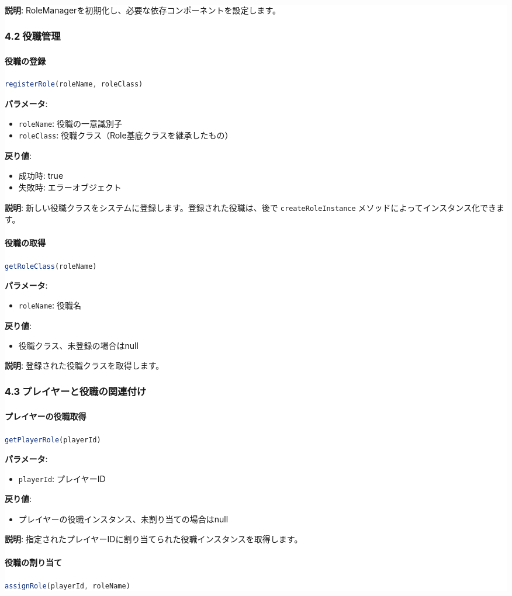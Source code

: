**説明**:
RoleManagerを初期化し、必要な依存コンポーネントを設定します。

### 4.2 役職管理

#### 役職の登録

```javascript
registerRole(roleName, roleClass)
```

**パラメータ**:
- `roleName`: 役職の一意識別子
- `roleClass`: 役職クラス（Role基底クラスを継承したもの）

**戻り値**:
- 成功時: true
- 失敗時: エラーオブジェクト

**説明**:
新しい役職クラスをシステムに登録します。登録された役職は、後で `createRoleInstance` メソッドによってインスタンス化できます。

#### 役職の取得

```javascript
getRoleClass(roleName)
```

**パラメータ**:
- `roleName`: 役職名

**戻り値**:
- 役職クラス、未登録の場合はnull

**説明**:
登録された役職クラスを取得します。

### 4.3 プレイヤーと役職の関連付け

#### プレイヤーの役職取得

```javascript
getPlayerRole(playerId)
```

**パラメータ**:
- `playerId`: プレイヤーID

**戻り値**:
- プレイヤーの役職インスタンス、未割り当ての場合はnull

**説明**:
指定されたプレイヤーIDに割り当てられた役職インスタンスを取得します。

#### 役職の割り当て

```javascript
assignRole(playerId, roleName)
```
